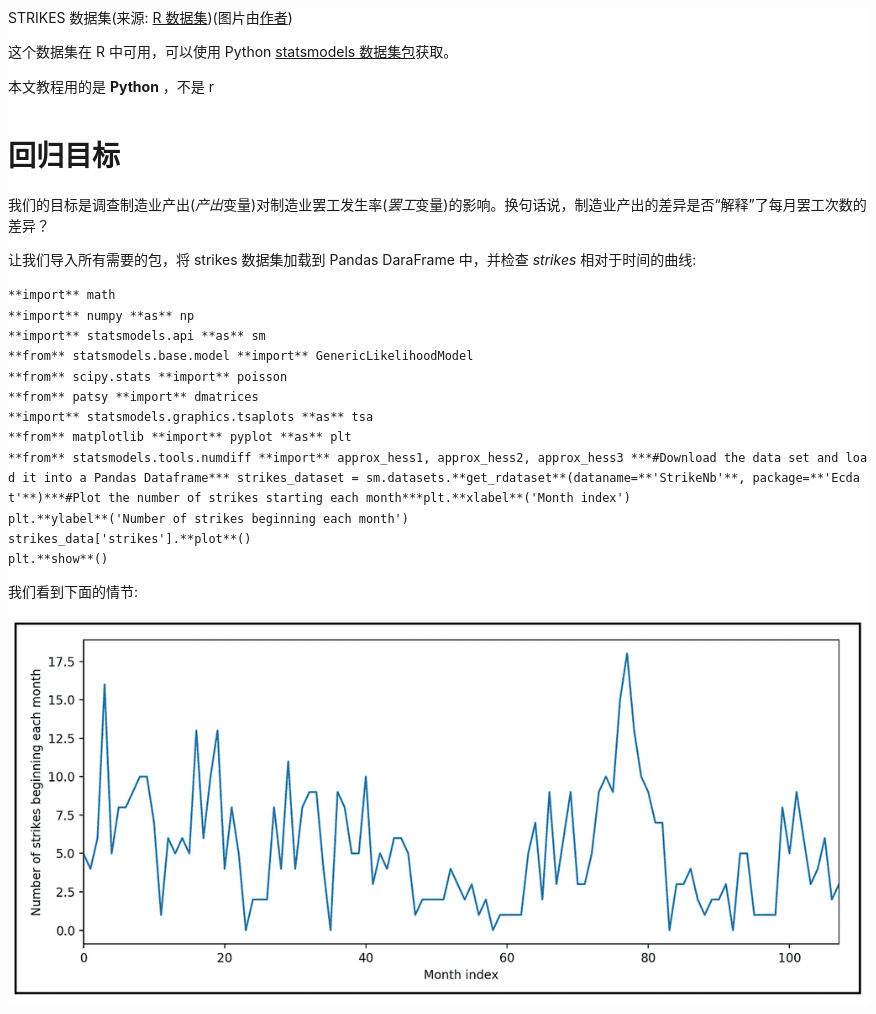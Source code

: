 STRIKES 数据集(来源: [R 数据集](https://github.com/vincentarelbundock/Rdatasets/blob/master/datasets.csv#L609))(图片由[作者](https://sachin-date.medium.com/))

这个数据集在 R 中可用，可以使用 Python [statsmodels 数据集包](https://www.statsmodels.org/devel/datasets/index.html)获取。

本文教程用的是 **Python** ，不是 r

# 回归目标

我们的目标是调查制造业产出(*产出*变量)对制造业罢工发生率(*罢工*变量)的影响。换句话说，制造业产出的差异是否“解释”了每月罢工次数的差异？

让我们导入所有需要的包，将 strikes 数据集加载到 Pandas DaraFrame 中，并检查 *strikes* 相对于时间的曲线:

```
**import** math
**import** numpy **as** np
**import** statsmodels.api **as** sm
**from** statsmodels.base.model **import** GenericLikelihoodModel
**from** scipy.stats **import** poisson
**from** patsy **import** dmatrices
**import** statsmodels.graphics.tsaplots **as** tsa
**from** matplotlib **import** pyplot **as** plt
**from** statsmodels.tools.numdiff **import** approx_hess1, approx_hess2, approx_hess3 ***#Download the data set and load it into a Pandas Dataframe*** strikes_dataset = sm.datasets.**get_rdataset**(dataname=**'StrikeNb'**, package=**'Ecdat'**)***#Plot the number of strikes starting each month***plt.**xlabel**('Month index')
plt.**ylabel**('Number of strikes beginning each month')
strikes_data['strikes'].**plot**()
plt.**show**()
```

我们看到下面的情节:

![](img/8196b7b48ed2be78a20221e3e96dcdf1.png)
